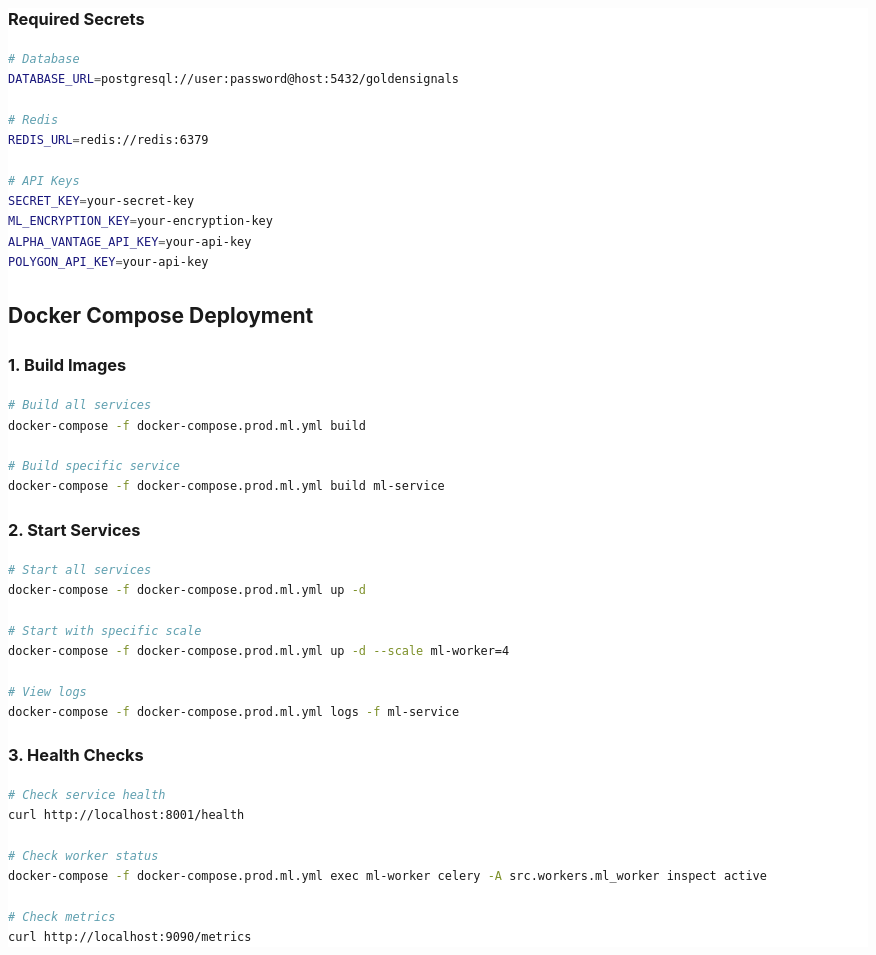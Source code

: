 ### Required Secrets
```bash
# Database
DATABASE_URL=postgresql://user:password@host:5432/goldensignals

# Redis
REDIS_URL=redis://redis:6379

# API Keys
SECRET_KEY=your-secret-key
ML_ENCRYPTION_KEY=your-encryption-key
ALPHA_VANTAGE_API_KEY=your-api-key
POLYGON_API_KEY=your-api-key
```

## Docker Compose Deployment

### 1. Build Images

```bash
# Build all services
docker-compose -f docker-compose.prod.ml.yml build

# Build specific service
docker-compose -f docker-compose.prod.ml.yml build ml-service
```

### 2. Start Services

```bash
# Start all services
docker-compose -f docker-compose.prod.ml.yml up -d

# Start with specific scale
docker-compose -f docker-compose.prod.ml.yml up -d --scale ml-worker=4

# View logs
docker-compose -f docker-compose.prod.ml.yml logs -f ml-service
```

### 3. Health Checks

```bash
# Check service health
curl http://localhost:8001/health

# Check worker status
docker-compose -f docker-compose.prod.ml.yml exec ml-worker celery -A src.workers.ml_worker inspect active

# Check metrics
curl http://localhost:9090/metrics
```

